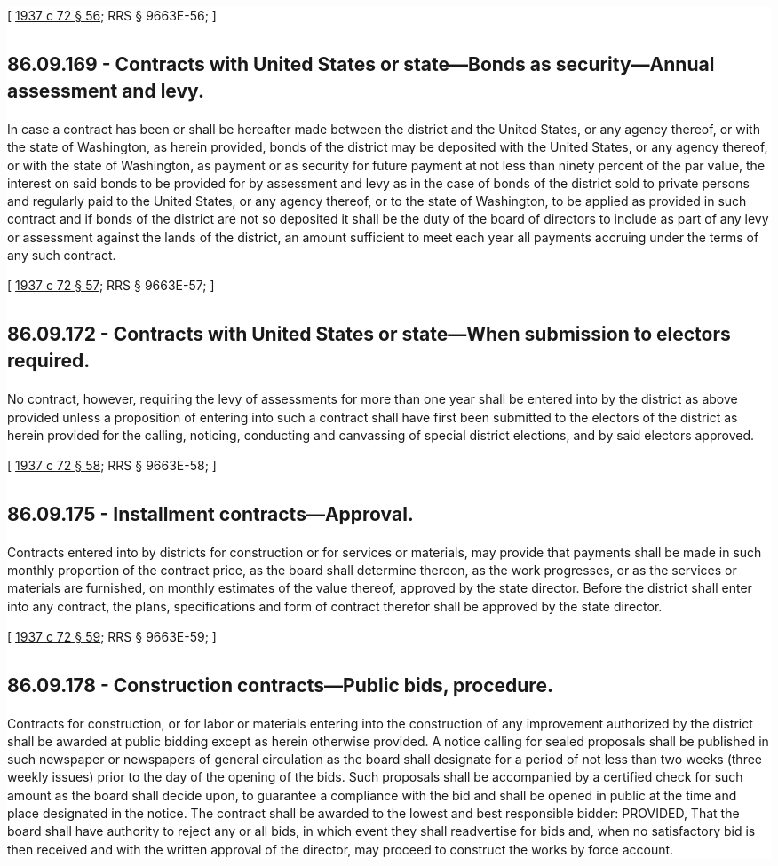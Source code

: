 \[ [1937 c 72 § 56](http://leg.wa.gov/CodeReviser/documents/sessionlaw/1937c72.pdf?cite=1937%20c%2072%20§%2056); RRS § 9663E-56; \]

## 86.09.169 - Contracts with United States or state—Bonds as security—Annual assessment and levy.
In case a contract has been or shall be hereafter made between the district and the United States, or any agency thereof, or with the state of Washington, as herein provided, bonds of the district may be deposited with the United States, or any agency thereof, or with the state of Washington, as payment or as security for future payment at not less than ninety percent of the par value, the interest on said bonds to be provided for by assessment and levy as in the case of bonds of the district sold to private persons and regularly paid to the United States, or any agency thereof, or to the state of Washington, to be applied as provided in such contract and if bonds of the district are not so deposited it shall be the duty of the board of directors to include as part of any levy or assessment against the lands of the district, an amount sufficient to meet each year all payments accruing under the terms of any such contract.

\[ [1937 c 72 § 57](http://leg.wa.gov/CodeReviser/documents/sessionlaw/1937c72.pdf?cite=1937%20c%2072%20§%2057); RRS § 9663E-57; \]

## 86.09.172 - Contracts with United States or state—When submission to electors required.
No contract, however, requiring the levy of assessments for more than one year shall be entered into by the district as above provided unless a proposition of entering into such a contract shall have first been submitted to the electors of the district as herein provided for the calling, noticing, conducting and canvassing of special district elections, and by said electors approved.

\[ [1937 c 72 § 58](http://leg.wa.gov/CodeReviser/documents/sessionlaw/1937c72.pdf?cite=1937%20c%2072%20§%2058); RRS § 9663E-58; \]

## 86.09.175 - Installment contracts—Approval.
Contracts entered into by districts for construction or for services or materials, may provide that payments shall be made in such monthly proportion of the contract price, as the board shall determine thereon, as the work progresses, or as the services or materials are furnished, on monthly estimates of the value thereof, approved by the state director. Before the district shall enter into any contract, the plans, specifications and form of contract therefor shall be approved by the state director.

\[ [1937 c 72 § 59](http://leg.wa.gov/CodeReviser/documents/sessionlaw/1937c72.pdf?cite=1937%20c%2072%20§%2059); RRS § 9663E-59; \]

## 86.09.178 - Construction contracts—Public bids, procedure.
Contracts for construction, or for labor or materials entering into the construction of any improvement authorized by the district shall be awarded at public bidding except as herein otherwise provided. A notice calling for sealed proposals shall be published in such newspaper or newspapers of general circulation as the board shall designate for a period of not less than two weeks (three weekly issues) prior to the day of the opening of the bids. Such proposals shall be accompanied by a certified check for such amount as the board shall decide upon, to guarantee a compliance with the bid and shall be opened in public at the time and place designated in the notice. The contract shall be awarded to the lowest and best responsible bidder: PROVIDED, That the board shall have authority to reject any or all bids, in which event they shall readvertise for bids and, when no satisfactory bid is then received and with the written approval of the director, may proceed to construct the works by force account.
